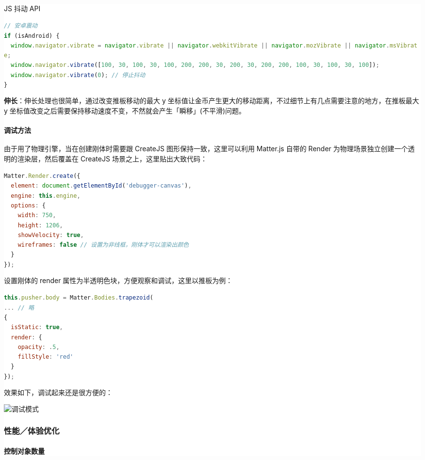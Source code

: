 JS 抖动 API

``` js
// 安卓震动
if (isAndroid) {
  window.navigator.vibrate = navigator.vibrate || navigator.webkitVibrate || navigator.mozVibrate || navigator.msVibrate;
  window.navigator.vibrate([100, 30, 100, 30, 100, 200, 200, 30, 200, 30, 200, 200, 100, 30, 100, 30, 100]);
  window.navigator.vibrate(0); // 停止抖动
}
```

**伸长**：伸长处理也很简单，通过改变推板移动的最大 y 坐标值让金币产生更大的移动距离，不过细节上有几点需要注意的地方，在推板最大 y 坐标值改变之后需要保持移动速度不变，不然就会产生「瞬移」(不平滑)问题。

#### 调试方法

由于用了物理引擎，当在创建刚体时需要跟 CreateJS 图形保持一致，这里可以利用 Matter.js 自带的 Render 为物理场景独立创建一个透明的渲染层，然后覆盖在 CreateJS 场景之上，这里贴出大致代码：

``` js
Matter.Render.create({
  element: document.getElementById('debugger-canvas'),
  engine: this.engine,
  options: {
    width: 750,
    height: 1206,
    showVelocity: true,
    wireframes: false // 设置为非线框，刚体才可以渲染出颜色
  }
});
```

设置刚体的 render 属性为半透明色块，方便观察和调试，这里以推板为例：

``` js
this.pusher.body = Matter.Bodies.trapezoid(
... // 略
{
  isStatic: true,
  render: {
    opacity: .5,
    fillStyle: 'red'
  }
});
```

效果如下，调试起来还是很方便的：

![调试模式](https://misc.aotu.io/samgui/coindozer/debugger.gif)

### 性能／体验优化

#### 控制对象数量
